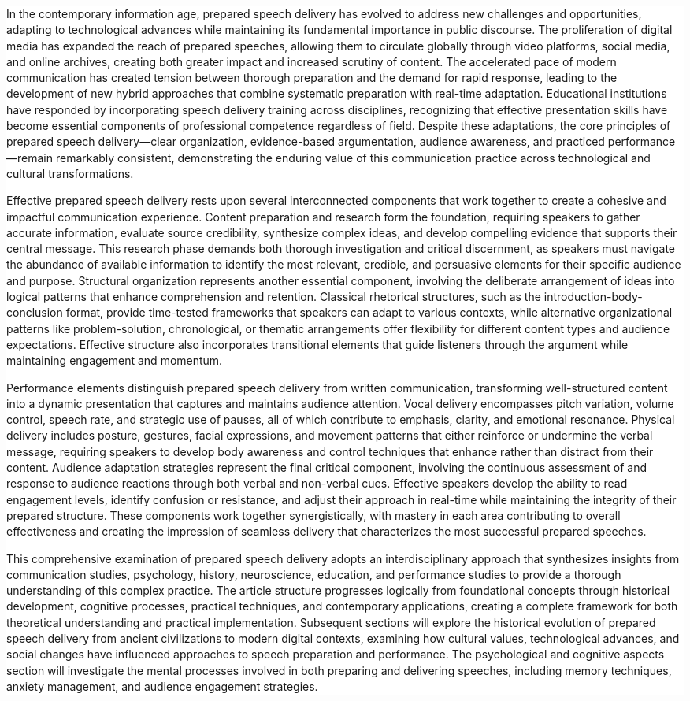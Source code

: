 
In the contemporary information age, prepared speech delivery has evolved to address new challenges and opportunities, adapting to technological advances while maintaining its fundamental importance in public discourse. The proliferation of digital media has expanded the reach of prepared speeches, allowing them to circulate globally through video platforms, social media, and online archives, creating both greater impact and increased scrutiny of content. The accelerated pace of modern communication has created tension between thorough preparation and the demand for rapid response, leading to the development of new hybrid approaches that combine systematic preparation with real-time adaptation. Educational institutions have responded by incorporating speech delivery training across disciplines, recognizing that effective presentation skills have become essential components of professional competence regardless of field. Despite these adaptations, the core principles of prepared speech delivery—clear organization, evidence-based argumentation, audience awareness, and practiced performance—remain remarkably consistent, demonstrating the enduring value of this communication practice across technological and cultural transformations.

Effective prepared speech delivery rests upon several interconnected components that work together to create a cohesive and impactful communication experience. Content preparation and research form the foundation, requiring speakers to gather accurate information, evaluate source credibility, synthesize complex ideas, and develop compelling evidence that supports their central message. This research phase demands both thorough investigation and critical discernment, as speakers must navigate the abundance of available information to identify the most relevant, credible, and persuasive elements for their specific audience and purpose. Structural organization represents another essential component, involving the deliberate arrangement of ideas into logical patterns that enhance comprehension and retention. Classical rhetorical structures, such as the introduction-body-conclusion format, provide time-tested frameworks that speakers can adapt to various contexts, while alternative organizational patterns like problem-solution, chronological, or thematic arrangements offer flexibility for different content types and audience expectations. Effective structure also incorporates transitional elements that guide listeners through the argument while maintaining engagement and momentum.

Performance elements distinguish prepared speech delivery from written communication, transforming well-structured content into a dynamic presentation that captures and maintains audience attention. Vocal delivery encompasses pitch variation, volume control, speech rate, and strategic use of pauses, all of which contribute to emphasis, clarity, and emotional resonance. Physical delivery includes posture, gestures, facial expressions, and movement patterns that either reinforce or undermine the verbal message, requiring speakers to develop body awareness and control techniques that enhance rather than distract from their content. Audience adaptation strategies represent the final critical component, involving the continuous assessment of and response to audience reactions through both verbal and non-verbal cues. Effective speakers develop the ability to read engagement levels, identify confusion or resistance, and adjust their approach in real-time while maintaining the integrity of their prepared structure. These components work together synergistically, with mastery in each area contributing to overall effectiveness and creating the impression of seamless delivery that characterizes the most successful prepared speeches.

This comprehensive examination of prepared speech delivery adopts an interdisciplinary approach that synthesizes insights from communication studies, psychology, history, neuroscience, education, and performance studies to provide a thorough understanding of this complex practice. The article structure progresses logically from foundational concepts through historical development, cognitive processes, practical techniques, and contemporary applications, creating a complete framework for both theoretical understanding and practical implementation. Subsequent sections will explore the historical evolution of prepared speech delivery from ancient civilizations to modern digital contexts, examining how cultural values, technological advances, and social changes have influenced approaches to speech preparation and performance. The psychological and cognitive aspects section will investigate the mental processes involved in both preparing and delivering speeches, including memory techniques, anxiety management, and audience engagement strategies.
